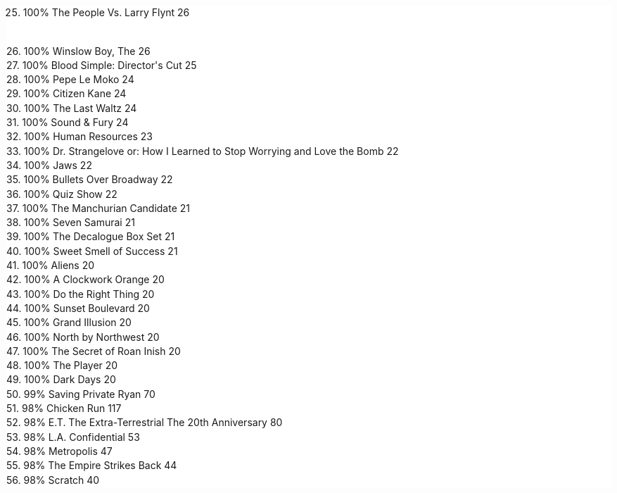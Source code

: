 25. 100% The People Vs. Larry Flynt 26
<br>
26. 100% Winslow Boy, The 26
<br>
27. 100% Blood Simple: Director's Cut 25
<br>
28. 100% Pepe Le Moko 24
<br>
29. 100% Citizen Kane 24
<br>
30. 100% The Last Waltz 24
<br>
31. 100% Sound &amp; Fury 24
<br>
32. 100% Human Resources 23
<br>
33. 100% Dr. Strangelove or: How I Learned to Stop Worrying and Love the Bomb 22
<br>
34. 100% Jaws 22
<br>
35. 100% Bullets Over Broadway 22
<br>
36. 100% Quiz Show 22
<br>
37. 100% The Manchurian Candidate 21
<br>
38. 100% Seven Samurai 21
<br>
39. 100% The Decalogue Box Set 21
<br>
40. 100% Sweet Smell of Success 21
<br>
41. 100% Aliens 20
<br>
42. 100% A Clockwork Orange 20
<br>
43. 100% Do the Right Thing 20
<br>
44. 100% Sunset Boulevard 20
<br>
45. 100% Grand Illusion 20
<br>
46. 100% North by Northwest 20
<br>
47. 100% The Secret of Roan Inish 20
<br>
48. 100% The Player 20
<br>
49. 100% Dark Days 20
<br>
50. 99% Saving Private Ryan 70
<br>
51. 98% Chicken Run 117
<br>
52. 98% E.T. The Extra-Terrestrial The 20th Anniversary 80
<br>
53. 98% L.A. Confidential 53
<br>
54. 98% Metropolis 47
<br>
55. 98% The Empire Strikes Back 44
<br>
56. 98% Scratch 40
<br>